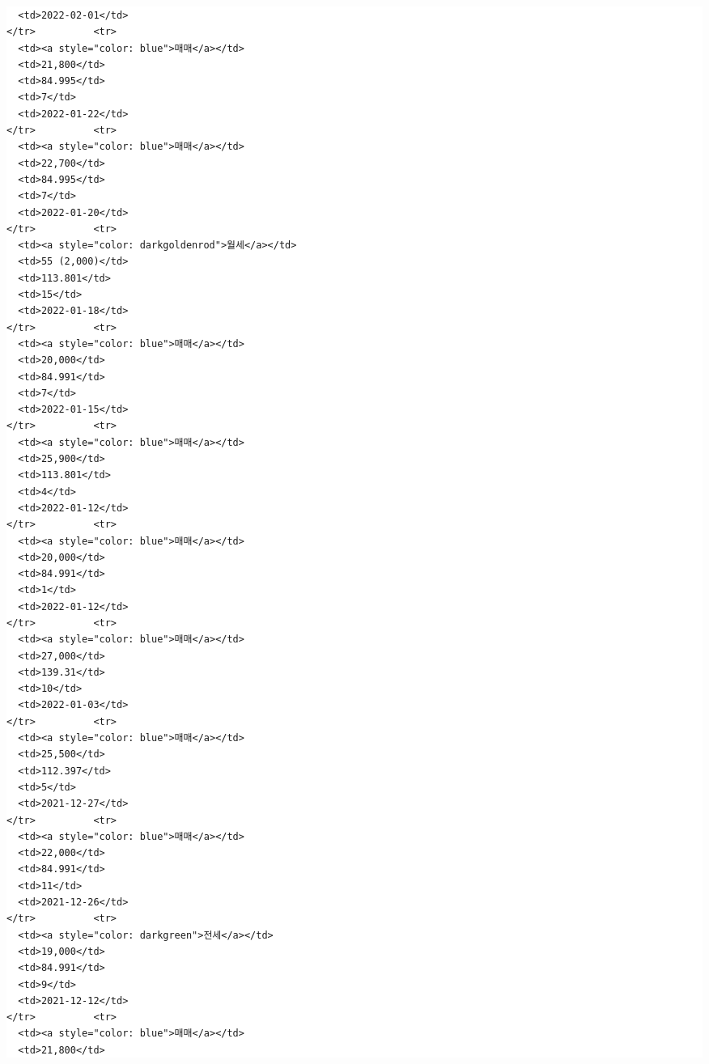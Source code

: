      <td>2022-02-01</td>
    </tr>          <tr>
      <td><a style="color: blue">매매</a></td>
      <td>21,800</td>
      <td>84.995</td>
      <td>7</td>
      <td>2022-01-22</td>
    </tr>          <tr>
      <td><a style="color: blue">매매</a></td>
      <td>22,700</td>
      <td>84.995</td>
      <td>7</td>
      <td>2022-01-20</td>
    </tr>          <tr>
      <td><a style="color: darkgoldenrod">월세</a></td>
      <td>55 (2,000)</td>
      <td>113.801</td>
      <td>15</td>
      <td>2022-01-18</td>
    </tr>          <tr>
      <td><a style="color: blue">매매</a></td>
      <td>20,000</td>
      <td>84.991</td>
      <td>7</td>
      <td>2022-01-15</td>
    </tr>          <tr>
      <td><a style="color: blue">매매</a></td>
      <td>25,900</td>
      <td>113.801</td>
      <td>4</td>
      <td>2022-01-12</td>
    </tr>          <tr>
      <td><a style="color: blue">매매</a></td>
      <td>20,000</td>
      <td>84.991</td>
      <td>1</td>
      <td>2022-01-12</td>
    </tr>          <tr>
      <td><a style="color: blue">매매</a></td>
      <td>27,000</td>
      <td>139.31</td>
      <td>10</td>
      <td>2022-01-03</td>
    </tr>          <tr>
      <td><a style="color: blue">매매</a></td>
      <td>25,500</td>
      <td>112.397</td>
      <td>5</td>
      <td>2021-12-27</td>
    </tr>          <tr>
      <td><a style="color: blue">매매</a></td>
      <td>22,000</td>
      <td>84.991</td>
      <td>11</td>
      <td>2021-12-26</td>
    </tr>          <tr>
      <td><a style="color: darkgreen">전세</a></td>
      <td>19,000</td>
      <td>84.991</td>
      <td>9</td>
      <td>2021-12-12</td>
    </tr>          <tr>
      <td><a style="color: blue">매매</a></td>
      <td>21,800</td>